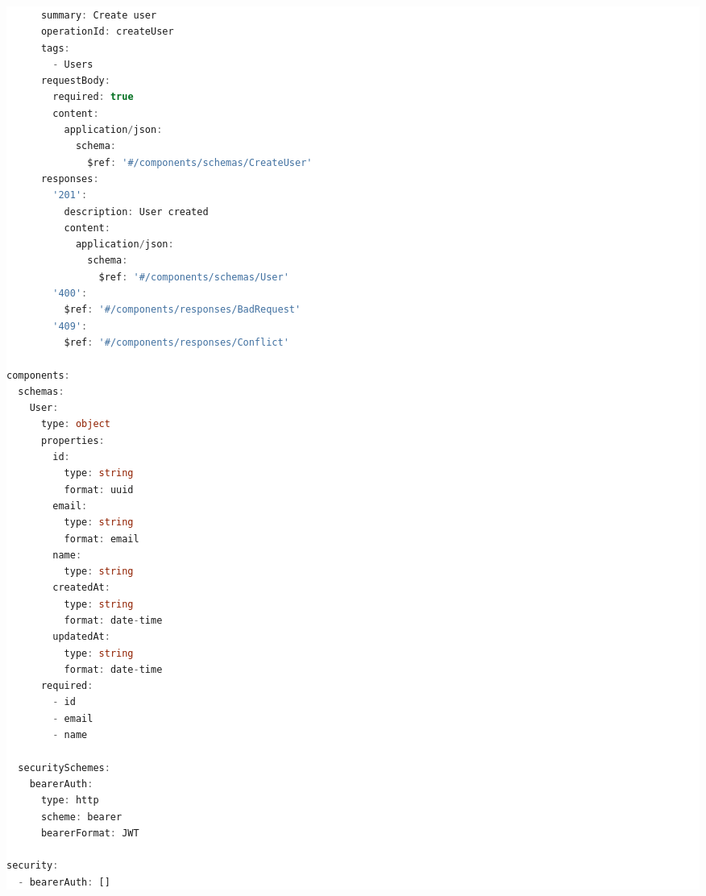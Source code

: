 ```typescript
      summary: Create user
      operationId: createUser
      tags:
        - Users
      requestBody:
        required: true
        content:
          application/json:
            schema:
              $ref: '#/components/schemas/CreateUser'
      responses:
        '201':
          description: User created
          content:
            application/json:
              schema:
                $ref: '#/components/schemas/User'
        '400':
          $ref: '#/components/responses/BadRequest'
        '409':
          $ref: '#/components/responses/Conflict'

components:
  schemas:
    User:
      type: object
      properties:
        id:
          type: string
          format: uuid
        email:
          type: string
          format: email
        name:
          type: string
        createdAt:
          type: string
          format: date-time
        updatedAt:
          type: string
          format: date-time
      required:
        - id
        - email
        - name

  securitySchemes:
    bearerAuth:
      type: http
      scheme: bearer
      bearerFormat: JWT

security:
  - bearerAuth: []
```
